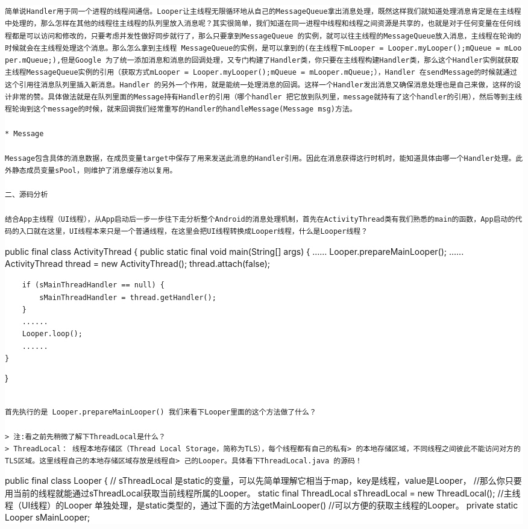 ```
简单说Handler用于同一个进程的线程间通信。Looper让主线程无限循环地从自己的MessageQueue拿出消息处理，既然这样我们就知道处理消息肯定是在主线程中处理的，那么怎样在其他的线程往主线程的队列里放入消息呢？其实很简单，我们知道在同一进程中线程和线程之间资源是共享的，也就是对于任何变量在任何线程都是可以访问和修改的，只要考虑并发性做好同步就行了，那么只要拿到MessageQueue 的实例，就可以往主线程的MessageQueue放入消息，主线程在轮询的时候就会在主线程处理这个消息。那么怎么拿到主线程 MessageQueue的实例，是可以拿到的(在主线程下mLooper = Looper.myLooper();mQueue = mLooper.mQueue;),但是Google 为了统一添加消息和消息的回调处理，又专门构建了Handler类，你只要在主线程构建Handler类，那么这个Handler实例就获取主线程MessageQueue实例的引用（获取方式mLooper = Looper.myLooper();mQueue = mLooper.mQueue;），Handler 在sendMessage的时候就通过这个引用往消息队列里插入新消息。Handler 的另外一个作用，就是能统一处理消息的回调。这样一个Handler发出消息又确保消息处理也是自己来做，这样的设计非常的赞。具体做法就是在队列里面的Message持有Handler的引用（哪个handler 把它放到队列里，message就持有了这个handler的引用），然后等到主线程轮询到这个message的时候，就来回调我们经常重写的Handler的handleMessage(Message msg)方法。

* Message

Message包含具体的消息数据，在成员变量target中保存了用来发送此消息的Handler引用。因此在消息获得这行时机时，能知道具体由哪一个Handler处理。此外静态成员变量sPool，则维护了消息缓存池以复用。

二、源码分析

结合App主线程（UI线程），从App启动后一步一步往下走分析整个Android的消息处理机制，首先在ActivityThread类有我们熟悉的main的函数，App启动的代码的入口就在这里，UI线程本来只是一个普通线程，在这里会把UI线程转换成Looper线程，什么是Looper线程？

```
public final class ActivityThread {
    public static final void main(String[] args) {
        ......
        Looper.prepareMainLooper();
        ......
        ActivityThread thread = new ActivityThread();
        thread.attach(false);

        if (sMainThreadHandler == null) {    
            sMainThreadHandler = thread.getHandler();
        }
        ......
        Looper.loop();
        ......
    }
}
```

首先执行的是 Looper.prepareMainLooper() 我们来看下Looper里面的这个方法做了什么？

> 注:看之前先稍微了解下ThreadLocal是什么？
> ThreadLocal： 线程本地存储区（Thread Local Storage，简称为TLS），每个线程都有自己的私有> 的本地存储区域，不同线程之间彼此不能访问对方的TLS区域。这里线程自己的本地存储区域存放是线程自> 己的Looper。具体看下ThreadLocal.java 的源码！

```
public final class Looper {
    // sThreadLocal 是static的变量，可以先简单理解它相当于map，key是线程，value是Looper，
    //那么你只要用当前的线程就能通过sThreadLocal获取当前线程所属的Looper。
    static final ThreadLocal<Looper> sThreadLocal = new ThreadLocal<Looper>();
    //主线程（UI线程）的Looper 单独处理，是static类型的，通过下面的方法getMainLooper() 
    //可以方便的获取主线程的Looper。
    private static Looper sMainLooper; 
